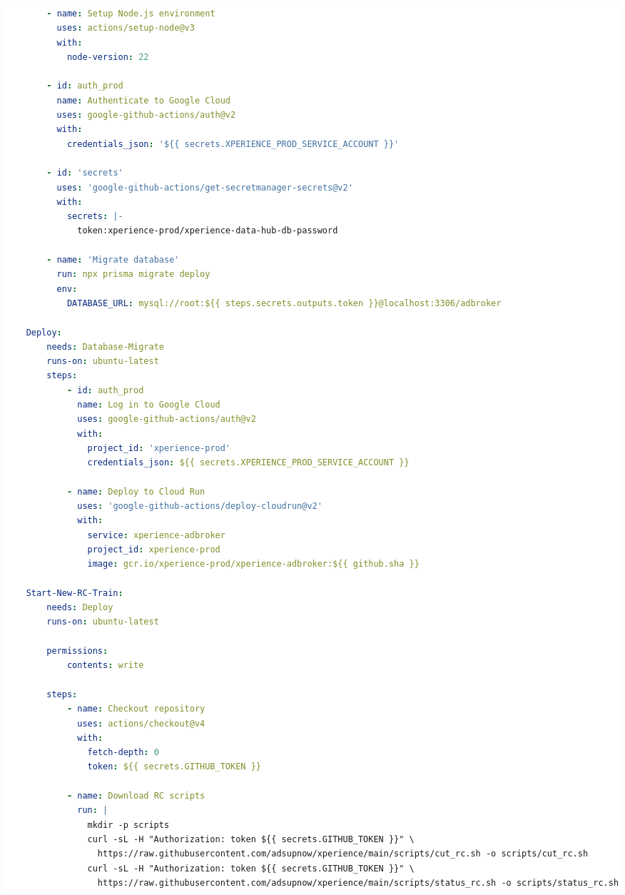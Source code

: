 ```yaml
        - name: Setup Node.js environment
          uses: actions/setup-node@v3
          with:
            node-version: 22

        - id: auth_prod
          name: Authenticate to Google Cloud
          uses: google-github-actions/auth@v2
          with:
            credentials_json: '${{ secrets.XPERIENCE_PROD_SERVICE_ACCOUNT }}'

        - id: 'secrets'
          uses: 'google-github-actions/get-secretmanager-secrets@v2'
          with:
            secrets: |-
              token:xperience-prod/xperience-data-hub-db-password

        - name: 'Migrate database'
          run: npx prisma migrate deploy
          env:
            DATABASE_URL: mysql://root:${{ steps.secrets.outputs.token }}@localhost:3306/adbroker

    Deploy:
        needs: Database-Migrate
        runs-on: ubuntu-latest
        steps:
            - id: auth_prod
              name: Log in to Google Cloud
              uses: google-github-actions/auth@v2
              with:
                project_id: 'xperience-prod'
                credentials_json: ${{ secrets.XPERIENCE_PROD_SERVICE_ACCOUNT }}
          
            - name: Deploy to Cloud Run
              uses: 'google-github-actions/deploy-cloudrun@v2'
              with:
                service: xperience-adbroker
                project_id: xperience-prod
                image: gcr.io/xperience-prod/xperience-adbroker:${{ github.sha }}

    Start-New-RC-Train:
        needs: Deploy
        runs-on: ubuntu-latest
        
        permissions:
            contents: write
        
        steps:
            - name: Checkout repository
              uses: actions/checkout@v4
              with:
                fetch-depth: 0
                token: ${{ secrets.GITHUB_TOKEN }}
            
            - name: Download RC scripts
              run: |
                mkdir -p scripts
                curl -sL -H "Authorization: token ${{ secrets.GITHUB_TOKEN }}" \
                  https://raw.githubusercontent.com/adsupnow/xperience/main/scripts/cut_rc.sh -o scripts/cut_rc.sh
                curl -sL -H "Authorization: token ${{ secrets.GITHUB_TOKEN }}" \
                  https://raw.githubusercontent.com/adsupnow/xperience/main/scripts/status_rc.sh -o scripts/status_rc.sh
```